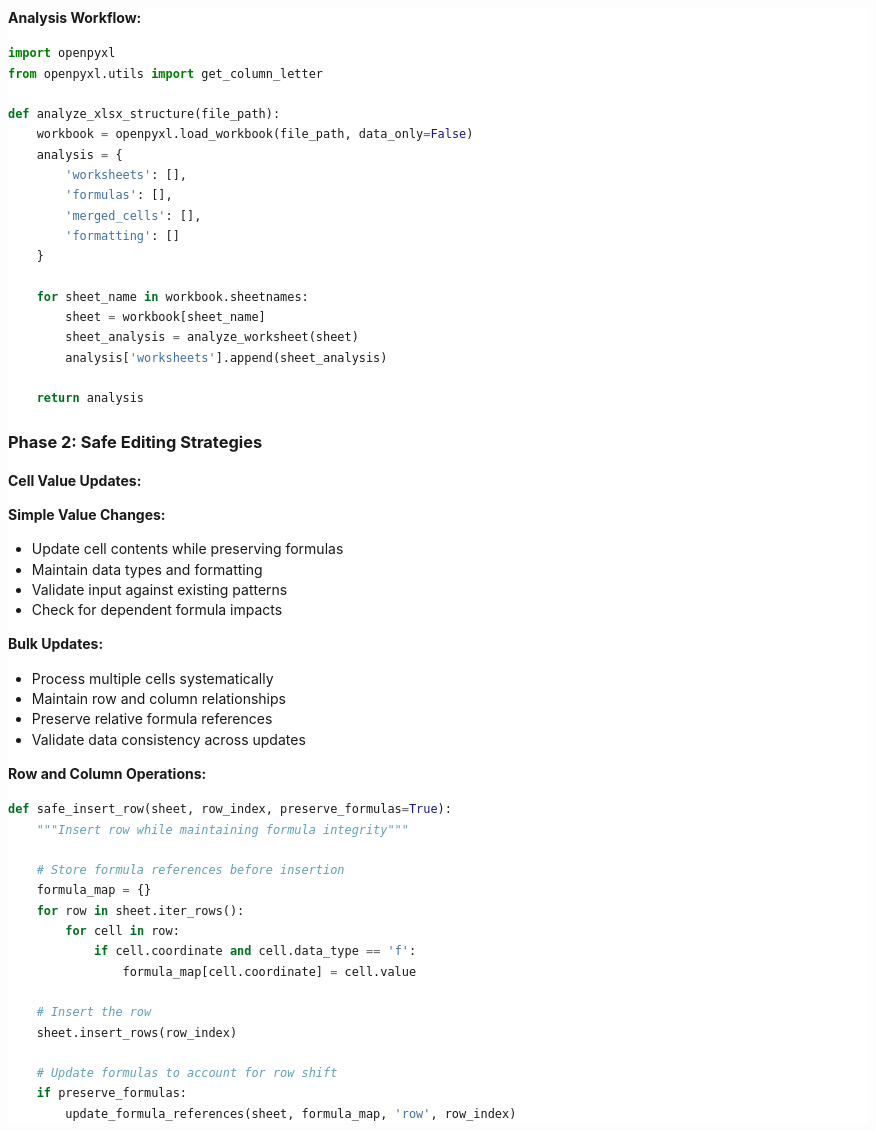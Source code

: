 </Card>

**Analysis Workflow:**

```python
import openpyxl
from openpyxl.utils import get_column_letter

def analyze_xlsx_structure(file_path):
    workbook = openpyxl.load_workbook(file_path, data_only=False)
    analysis = {
        'worksheets': [],
        'formulas': [],
        'merged_cells': [],
        'formatting': []
    }
    
    for sheet_name in workbook.sheetnames:
        sheet = workbook[sheet_name]
        sheet_analysis = analyze_worksheet(sheet)
        analysis['worksheets'].append(sheet_analysis)
    
    return analysis
```

### Phase 2: Safe Editing Strategies

**Cell Value Updates:**

<Card title="Value Modification">

**Simple Value Changes:**
- Update cell contents while preserving formulas
- Maintain data types and formatting
- Validate input against existing patterns
- Check for dependent formula impacts

**Bulk Updates:**
- Process multiple cells systematically
- Maintain row and column relationships
- Preserve relative formula references
- Validate data consistency across updates

</Card>

**Row and Column Operations:**

```python
def safe_insert_row(sheet, row_index, preserve_formulas=True):
    """Insert row while maintaining formula integrity"""
    
    # Store formula references before insertion
    formula_map = {}
    for row in sheet.iter_rows():
        for cell in row:
            if cell.coordinate and cell.data_type == 'f':
                formula_map[cell.coordinate] = cell.value
    
    # Insert the row
    sheet.insert_rows(row_index)
    
    # Update formulas to account for row shift
    if preserve_formulas:
        update_formula_references(sheet, formula_map, 'row', row_index)
```
